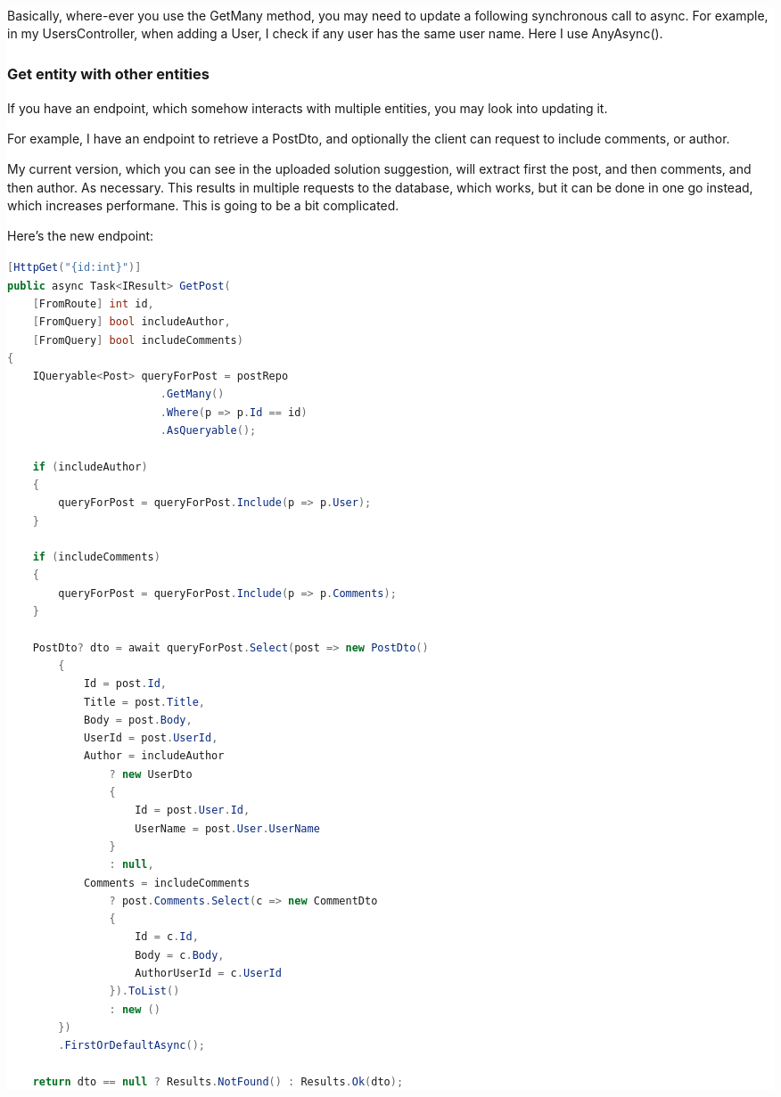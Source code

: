 Basically, where-ever you use the GetMany method, you may need to update a following synchronous call to async. For example, in my UsersController, when adding a User, I check if any user has the same user name. Here I use AnyAsync().

### Get entity with other entities

If you have an endpoint, which somehow interacts with multiple entities, you may look into updating it.

For example, I have an endpoint to retrieve a PostDto, and optionally the client can request to include comments, or author.

My current version, which you can see in the uploaded solution suggestion, will extract first the post, and then comments, and then author. As necessary. This results in multiple requests to the database, which works, but it can be done in one go instead, which increases performane. This is going to be a bit complicated.

Here’s the new endpoint:

```csharp
[HttpGet("{id:int}")]
public async Task<IResult> GetPost(
    [FromRoute] int id,
    [FromQuery] bool includeAuthor,
    [FromQuery] bool includeComments)
{
    IQueryable<Post> queryForPost = postRepo
        				.GetMany()
        				.Where(p => p.Id == id)
        				.AsQueryable();

    if (includeAuthor)
    {
        queryForPost = queryForPost.Include(p => p.User);
    }

    if (includeComments)
    {
        queryForPost = queryForPost.Include(p => p.Comments);
    }

    PostDto? dto = await queryForPost.Select(post => new PostDto()
        {
            Id = post.Id,
            Title = post.Title,
            Body = post.Body,
            UserId = post.UserId,
            Author = includeAuthor
                ? new UserDto
                {
                    Id = post.User.Id,
                    UserName = post.User.UserName
                }
                : null,
            Comments = includeComments
                ? post.Comments.Select(c => new CommentDto
                {
                    Id = c.Id,
                    Body = c.Body,
                    AuthorUserId = c.UserId
                }).ToList()
                : new ()
        })
        .FirstOrDefaultAsync();

    return dto == null ? Results.NotFound() : Results.Ok(dto);
```